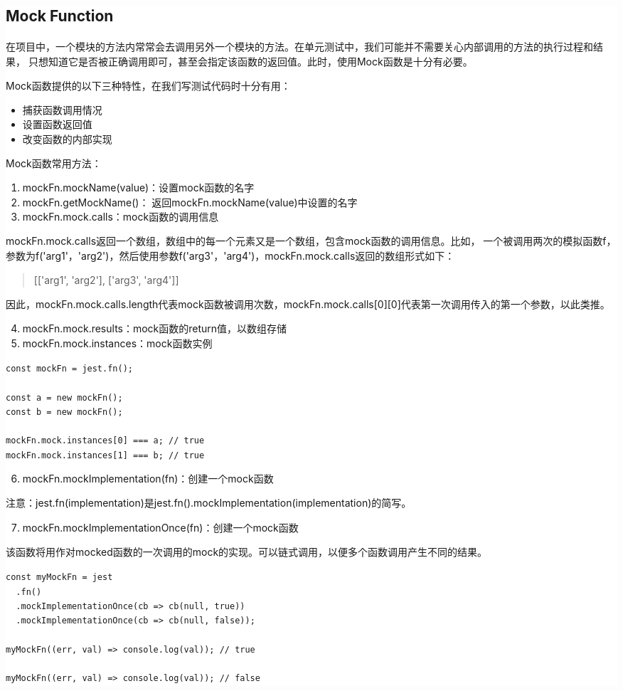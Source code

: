 ```
```

## Mock Function

在项目中，一个模块的方法内常常会去调用另外一个模块的方法。在单元测试中，我们可能并不需要关心内部调用的方法的执行过程和结果，
只想知道它是否被正确调用即可，甚至会指定该函数的返回值。此时，使用Mock函数是十分有必要。

Mock函数提供的以下三种特性，在我们写测试代码时十分有用：

- 捕获函数调用情况
- 设置函数返回值
- 改变函数的内部实现

Mock函数常用方法：
1. mockFn.mockName(value)：设置mock函数的名字
2. mockFn.getMockName()： 返回mockFn.mockName(value)中设置的名字
3. mockFn.mock.calls：mock函数的调用信息

mockFn.mock.calls返回一个数组，数组中的每一个元素又是一个数组，包含mock函数的调用信息。比如，
一个被调用两次的模拟函数f，参数为f('arg1'，'arg2')，然后使用参数f('arg3'，'arg4')，mockFn.mock.calls返回的数组形式如下：

> [['arg1', 'arg2'], ['arg3', 'arg4']]

因此，mockFn.mock.calls.length代表mock函数被调用次数，mockFn.mock.calls[0][0]代表第一次调用传入的第一个参数，以此类推。

4. mockFn.mock.results：mock函数的return值，以数组存储
5. mockFn.mock.instances：mock函数实例

```
const mockFn = jest.fn();

const a = new mockFn();
const b = new mockFn();

mockFn.mock.instances[0] === a; // true
mockFn.mock.instances[1] === b; // true
```

6. mockFn.mockImplementation(fn)：创建一个mock函数

注意：jest.fn(implementation)是jest.fn().mockImplementation(implementation)的简写。

7. mockFn.mockImplementationOnce(fn)：创建一个mock函数

该函数将用作对mocked函数的一次调用的mock的实现。可以链式调用，以便多个函数调用产生不同的结果。

```
const myMockFn = jest
  .fn()
  .mockImplementationOnce(cb => cb(null, true))
  .mockImplementationOnce(cb => cb(null, false));

myMockFn((err, val) => console.log(val)); // true

myMockFn((err, val) => console.log(val)); // false
```

